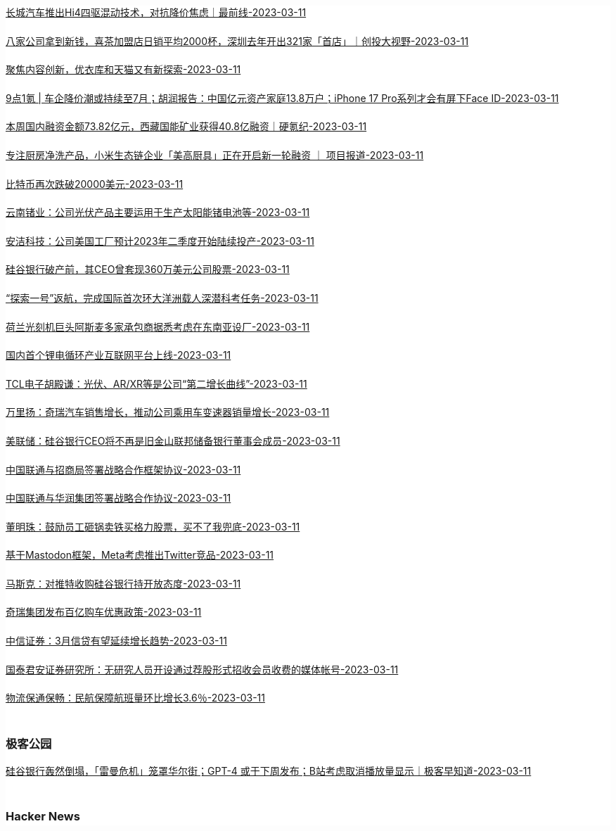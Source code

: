 <a target=_blank rel=nofollow href="https://36kr.com/p/2166586750710019?f=rss" >长城汽车推出Hi4四驱混动技术，对抗降价焦虑｜最前线-2023-03-11</a><br/><br/><a target=_blank rel=nofollow href="https://36kr.com/p/2166476758364672?f=rss" >八家公司拿到新钱，喜茶加盟店日销平均2000杯，深圳去年开出321家「首店」｜创投大视野-2023-03-11</a><br/><br/><a target=_blank rel=nofollow href="https://36kr.com/p/2165517165621769?f=rss" >聚焦内容创新，优衣库和天猫又有新探索-2023-03-11</a><br/><br/><a target=_blank rel=nofollow href="https://36kr.com/p/2165826953294338?f=rss" >9点1氪 | 车企降价潮或持续至7月；胡润报告：中国亿元资产家庭13.8万户；iPhone 17 Pro系列才会有屏下Face ID-2023-03-11</a><br/><br/><a target=_blank rel=nofollow href="https://36kr.com/p/2165541668024835?f=rss" >本周国内融资金额73.82亿元，西藏国能矿业获得40.8亿融资｜硬氪纪-2023-03-11</a><br/><br/><a target=_blank rel=nofollow href="https://36kr.com/p/2165316371444230?f=rss" >专注厨房净洗产品，小米生态链企业「美高厨具」正在开启新一轮融资 ｜ 项目报道-2023-03-11</a><br/><br/><a target=_blank rel=nofollow href="https://36kr.com/newsflashes/2166830937108998?f=rss" >比特币再次跌破20000美元-2023-03-11</a><br/><br/><a target=_blank rel=nofollow href="https://36kr.com/newsflashes/2166756986008072?f=rss" >云南锗业：公司光伏产品主要运用于生产太阳能锗电池等-2023-03-11</a><br/><br/><a target=_blank rel=nofollow href="https://36kr.com/newsflashes/2166755357209092?f=rss" >安洁科技：公司美国工厂预计2023年二季度开始陆续投产-2023-03-11</a><br/><br/><a target=_blank rel=nofollow href="https://36kr.com/newsflashes/2166754282533123?f=rss" >硅谷银行破产前，其CEO曾套现360万美元公司股票-2023-03-11</a><br/><br/><a target=_blank rel=nofollow href="https://36kr.com/newsflashes/2166753476325637?f=rss" >“探索一号”返航，完成国际首次环大洋洲载人深潜科考任务-2023-03-11</a><br/><br/><a target=_blank rel=nofollow href="https://36kr.com/newsflashes/2166752843116805?f=rss" >荷兰光刻机巨头阿斯麦多家承包商据悉考虑在东南亚设厂-2023-03-11</a><br/><br/><a target=_blank rel=nofollow href="https://36kr.com/newsflashes/2166752294056449?f=rss" >国内首个锂电循环产业互联网平台上线-2023-03-11</a><br/><br/><a target=_blank rel=nofollow href="https://36kr.com/newsflashes/2166668849476105?f=rss" >TCL电子胡殿谦：光伏、AR/XR等是公司“第二增长曲线”-2023-03-11</a><br/><br/><a target=_blank rel=nofollow href="https://36kr.com/newsflashes/2166667981255171?f=rss" >万里扬：奇瑞汽车销售增长，推动公司乘用车变速器销量增长-2023-03-11</a><br/><br/><a target=_blank rel=nofollow href="https://36kr.com/newsflashes/2166632378446344?f=rss" >美联储：硅谷银行CEO将不再是旧金山联邦储备银行董事会成员-2023-03-11</a><br/><br/><a target=_blank rel=nofollow href="https://36kr.com/newsflashes/2166631656239619?f=rss" >中国联通与招商局签署战略合作框架协议-2023-03-11</a><br/><br/><a target=_blank rel=nofollow href="https://36kr.com/newsflashes/2166631054373383?f=rss" >中国联通与华润集团签署战略合作协议-2023-03-11</a><br/><br/><a target=_blank rel=nofollow href="https://36kr.com/newsflashes/2166630064042501?f=rss" >董明珠：鼓励员工砸锅卖铁买格力股票，买不了我兜底-2023-03-11</a><br/><br/><a target=_blank rel=nofollow href="https://36kr.com/newsflashes/2166523409986050?f=rss" >基于Mastodon框架，Meta考虑推出Twitter竞品-2023-03-11</a><br/><br/><a target=_blank rel=nofollow href="https://36kr.com/newsflashes/2166522554446343?f=rss" >马斯克：对推特收购硅谷银行持开放态度-2023-03-11</a><br/><br/><a target=_blank rel=nofollow href="https://36kr.com/newsflashes/2166521600963078?f=rss" >奇瑞集团发布百亿购车优惠政策-2023-03-11</a><br/><br/><a target=_blank rel=nofollow href="https://36kr.com/newsflashes/2166439418016264?f=rss" >中信证券：3月信贷有望延续增长趋势-2023-03-11</a><br/><br/><a target=_blank rel=nofollow href="https://36kr.com/newsflashes/2166438729691398?f=rss" >国泰君安证券研究所：无研究人员开设通过荐股形式招收会员收费的媒体帐号-2023-03-11</a><br/><br/><a target=_blank rel=nofollow href="https://36kr.com/newsflashes/2166437862387968?f=rss" >物流保通保畅：民航保障航班量环比增长3.6％-2023-03-11</a><br/><br/>





###  极客公园

<a target=_blank rel=nofollow href="http://www.geekpark.net/news/316039" >硅谷银行轰然倒塌，「雷曼危机」笼罩华尔街；GPT-4 或于下周发布；B站考虑取消播放量显示｜极客早知道-2023-03-11</a><br/><br/>





###  Hacker News
